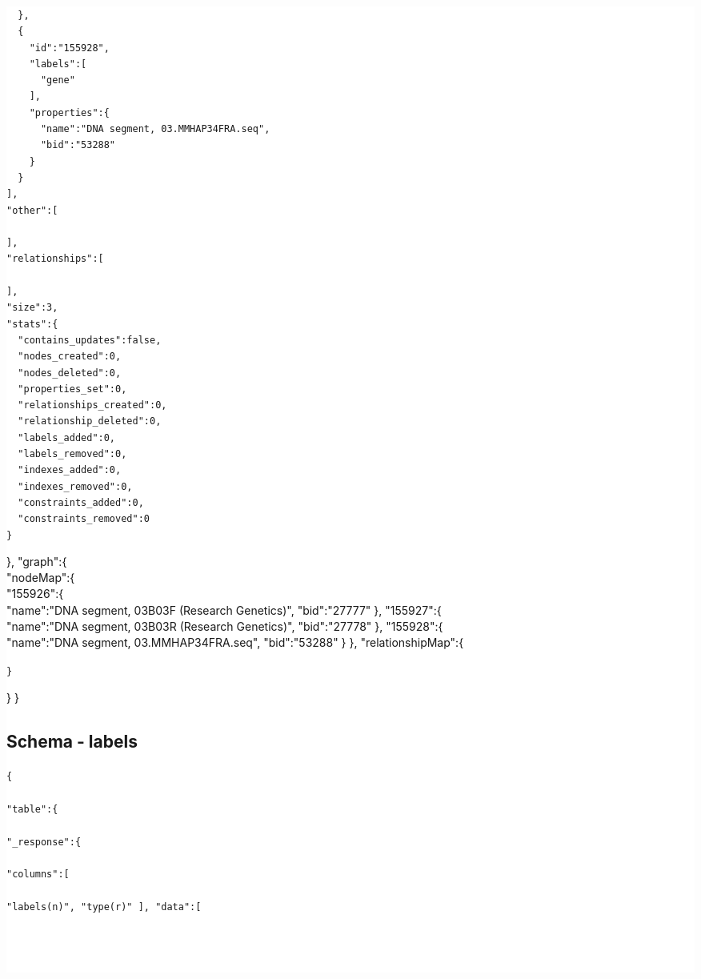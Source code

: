       },
      {  
        "id":"155928",
        "labels":[  
          "gene"
        ],
        "properties":{  
          "name":"DNA segment, 03.MMHAP34FRA.seq",
          "bid":"53288"
        }
      }
    ],
    "other":[  

    ],
    "relationships":[  

    ],
    "size":3,
    "stats":{  
      "contains_updates":false,
      "nodes_created":0,
      "nodes_deleted":0,
      "properties_set":0,
      "relationships_created":0,
      "relationship_deleted":0,
      "labels_added":0,
      "labels_removed":0,
      "indexes_added":0,
      "indexes_removed":0,
      "constraints_added":0,
      "constraints_removed":0
    }
  },
  "graph":{  
    "nodeMap":{  
      "155926":{  
        "name":"DNA segment, 03B03F (Research Genetics)",
        "bid":"27777"
      },
      "155927":{  
        "name":"DNA segment, 03B03R (Research Genetics)",
        "bid":"27778"
      },
      "155928":{  
        "name":"DNA segment, 03.MMHAP34FRA.seq",
        "bid":"53288"
      }
    },
    "relationshipMap":{  

    }
  }
}</code></pre>
        </section>
        <section>
            <h2>Schema - labels</h2>
            <pre><code>{  
  "table":{  
    "_response":{  
      "columns":[  
        "labels(n)",
        "type(r)"
      ],
      "data":[  